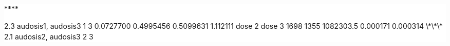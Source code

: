 \*\*\*\*
</td>
<td style="text-align:right;">
2.3
</td>
<td style="text-align:left;">
audosis1, audosis3
</td>
<td style="text-align:right;">
1
</td>
<td style="text-align:right;">
3
</td>
<td style="text-align:right;">
0.0727700
</td>
<td style="text-align:right;">
0.4995456
</td>
<td style="text-align:right;">
0.5099631
</td>
<td style="text-align:right;">
1.112111
</td>
</tr>
<tr>
<td style="text-align:left;font-weight: bold;">
dose 2
</td>
<td style="text-align:left;font-weight: bold;">
dose 3
</td>
<td style="text-align:right;">
1698
</td>
<td style="text-align:right;">
1355
</td>
<td style="text-align:right;">
1082303.5
</td>
<td style="text-align:right;">
0.000171
</td>
<td style="text-align:right;">
0.000314
</td>
<td style="text-align:left;">
\*\*\*
</td>
<td style="text-align:right;">
2.1
</td>
<td style="text-align:left;">
audosis2, audosis3
</td>
<td style="text-align:right;">
2
</td>
<td style="text-align:right;">
3
</td>